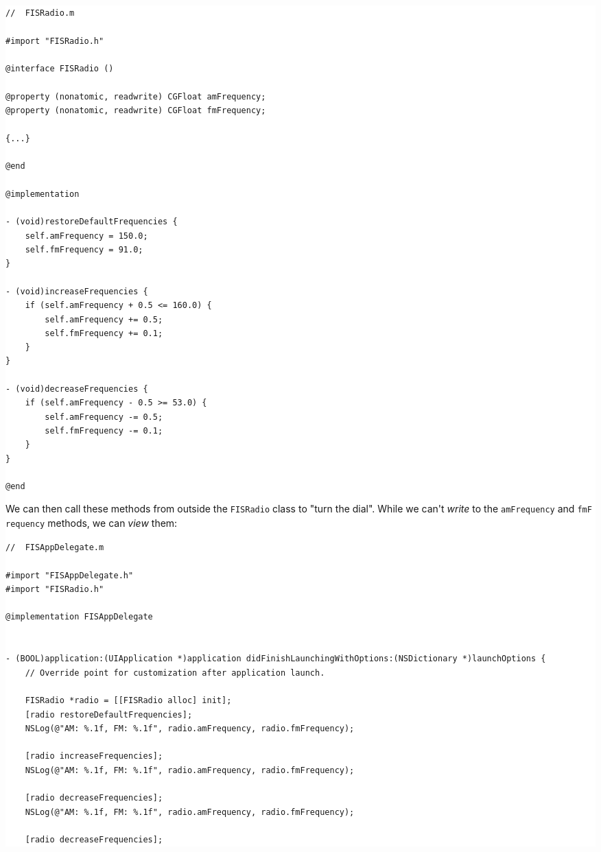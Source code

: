 ```objc
//  FISRadio.m

#import "FISRadio.h"

@interface FISRadio ()

@property (nonatomic, readwrite) CGFloat amFrequency;
@property (nonatomic, readwrite) CGFloat fmFrequency;

{...}

@end

@implementation

- (void)restoreDefaultFrequencies {
    self.amFrequency = 150.0;
    self.fmFrequency = 91.0;
}

- (void)increaseFrequencies {
    if (self.amFrequency + 0.5 <= 160.0) {
        self.amFrequency += 0.5;
        self.fmFrequency += 0.1;
    }
}

- (void)decreaseFrequencies {
    if (self.amFrequency - 0.5 >= 53.0) {
        self.amFrequency -= 0.5;
        self.fmFrequency -= 0.1;
    }
}

@end
```

We can then call these methods from outside the `FISRadio` class to "turn the dial". While we can't *write* to the `amFrequency` and `fmFrequency` methods, we can *view* them:

```objc
//  FISAppDelegate.m

#import "FISAppDelegate.h"
#import "FISRadio.h"

@implementation FISAppDelegate


- (BOOL)application:(UIApplication *)application didFinishLaunchingWithOptions:(NSDictionary *)launchOptions {
    // Override point for customization after application launch.
    
    FISRadio *radio = [[FISRadio alloc] init];
    [radio restoreDefaultFrequencies];
    NSLog(@"AM: %.1f, FM: %.1f", radio.amFrequency, radio.fmFrequency);
    
    [radio increaseFrequencies];
    NSLog(@"AM: %.1f, FM: %.1f", radio.amFrequency, radio.fmFrequency);
    
    [radio decreaseFrequencies];
    NSLog(@"AM: %.1f, FM: %.1f", radio.amFrequency, radio.fmFrequency);
    
    [radio decreaseFrequencies];
```